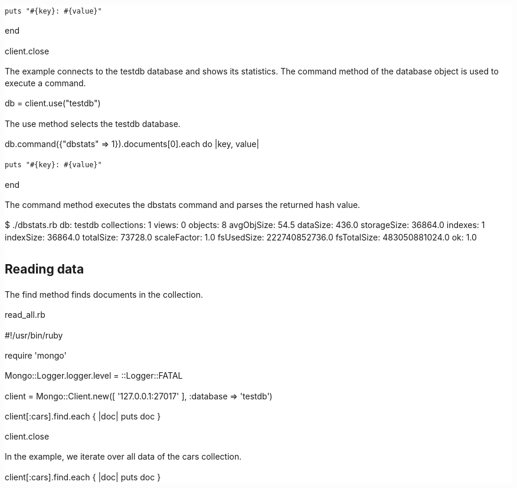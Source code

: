    puts "#{key}: #{value}"
end

client.close

The example connects to the testdb database and shows its
statistics. The command method of the database object is used to
execute a command.

db = client.use("testdb")

The use method selects the testdb database.

db.command({"dbstats" =&gt; 1}).documents[0].each do |key, value|

    puts "#{key}: #{value}"
end

The command method executes the dbstats command and
parses the returned hash value.

$ ./dbstats.rb
db: testdb
collections: 1
views: 0
objects: 8
avgObjSize: 54.5
dataSize: 436.0
storageSize: 36864.0
indexes: 1
indexSize: 36864.0
totalSize: 73728.0
scaleFactor: 1.0
fsUsedSize: 222740852736.0
fsTotalSize: 483050881024.0
ok: 1.0

## Reading data

The find method finds documents in the collection.

read_all.rb
  

#!/usr/bin/ruby

require 'mongo'

Mongo::Logger.logger.level = ::Logger::FATAL

client = Mongo::Client.new([ '127.0.0.1:27017' ], :database =&gt; 'testdb')

client[:cars].find.each { |doc| puts doc }

client.close

In the example, we iterate over all data of the cars collection.

client[:cars].find.each { |doc| puts doc }
